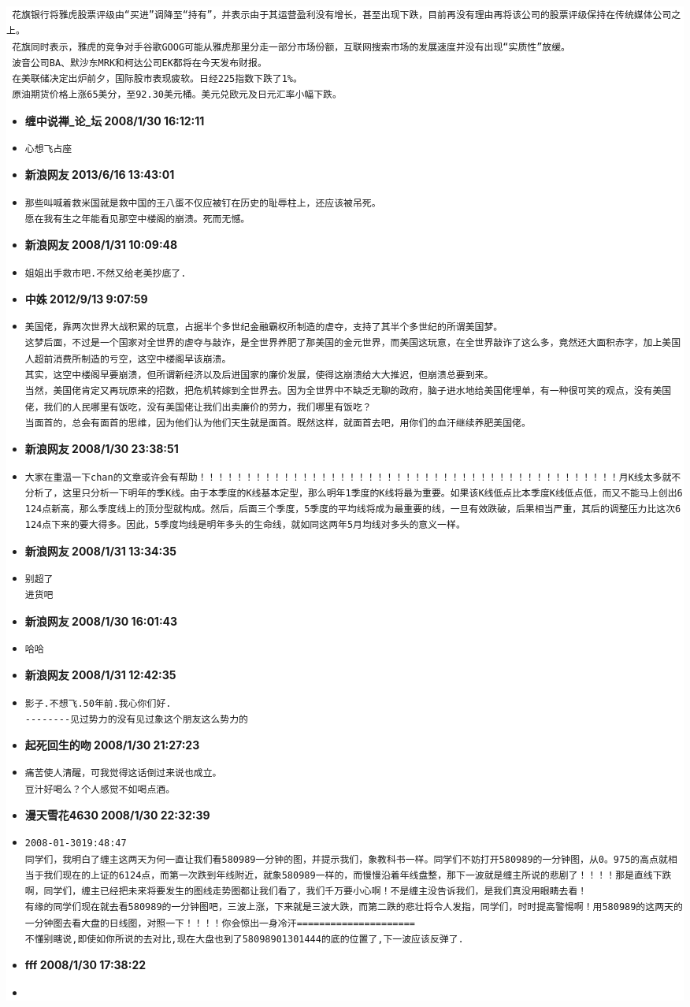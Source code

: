   ```
   花旗银行将雅虎股票评级由“买进”调降至“持有”，并表示由于其运营盈利没有增长，甚至出现下跌，目前再没有理由再将该公司的股票评级保持在传统媒体公司之上。
   花旗同时表示，雅虎的竞争对手谷歌GOOG可能从雅虎那里分走一部分市场份额，互联网搜索市场的发展速度并没有出现“实质性”放缓。
   波音公司BA、默沙东MRK和柯达公司EK都将在今天发布财报。
   在美联储决定出炉前夕，国际股市表现疲软。日经225指数下跌了1%。
   原油期货价格上涨65美分，至92.30美元桶。美元兑欧元及日元汇率小幅下跌。
  ```
- **缠中说禅_论_坛 2008/1/30 16:12:11**
- ```
  心想飞占座
  ```
- **新浪网友 2013/6/16 13:43:01**
- ```
  那些叫喊着救米国就是救中国的王八蛋不仅应被钉在历史的耻辱柱上，还应该被吊死。
  愿在我有生之年能看见那空中楼阁的崩溃。死而无憾。
  ```
- **新浪网友 2008/1/31 10:09:48**
- ```
  姐姐出手救市吧.不然又给老美抄底了.
  ```
- **中姝 2012/9/13 9:07:59**
- ```
  美国佬，靠两次世界大战积累的玩意，占据半个多世纪金融霸权所制造的虐夺，支持了其半个多世纪的所谓美国梦。
  这梦后面，不过是一个国家对全世界的虐夺与敲诈，是全世界养肥了那美国的金元世界，而美国这玩意，在全世界敲诈了这么多，竟然还大面积赤字，加上美国人超前消费所制造的亏空，这空中楼阁早该崩溃。
  其实，这空中楼阁早要崩溃，但所谓新经济以及后进国家的廉价发展，使得这崩溃给大大推迟，但崩溃总要到来。
  当然，美国佬肯定又再玩原来的招数，把危机转嫁到全世界去。因为全世界中不缺乏无聊的政府，脑子进水地给美国佬埋单，有一种很可笑的观点，没有美国佬，我们的人民哪里有饭吃，没有美国佬让我们出卖廉价的劳力，我们哪里有饭吃？
  当面首的，总会有面首的思维，因为他们认为他们天生就是面首。既然这样，就面首去吧，用你们的血汗继续养肥美国佬。
  ```
- **新浪网友 2008/1/30 23:38:51**
- ```
  大家在重温一下chan的文章或许会有帮助！！！！！！！！！！！！！！！！！！！！！！！！！！！！！！！！！！！！！！！！！！！！！月K线太多就不分析了，这里只分析一下明年的季K线。由于本季度的K线基本定型，那么明年1季度的K线将最为重要。如果该K线低点比本季度K线低点低，而又不能马上创出6124点新高，那么季度线上的顶分型就构成。然后，后面三个季度，5季度的平均线将成为最重要的线，一旦有效跌破，后果相当严重，其后的调整压力比这次6124点下来的要大得多。因此，5季度均线是明年多头的生命线，就如同这两年5月均线对多头的意义一样。
  ```
- **新浪网友 2008/1/31 13:34:35**
- ```
  别超了
  进货吧
  ```
- **新浪网友 2008/1/30 16:01:43**
- ```
  哈哈
  ```
- **新浪网友 2008/1/31 12:42:35**
- ```
  影子.不想飞.50年前.我心你们好.
  --------见过势力的没有见过象这个朋友这么势力的
  ```
- **起死回生的吻 2008/1/30 21:27:23**
- ```
  痛苦使人清醒，可我觉得这话倒过来说也成立。
  豆汁好喝么？个人感觉不如喝点酒。
  ```
- **漫天雪花4630 2008/1/30 22:32:39**
- ```
  2008-01-3019:48:47
  同学们，我明白了缠主这两天为何一直让我们看580989一分钟的图，并提示我们，象教科书一样。同学们不妨打开580989的一分钟图，从0。975的高点就相当于我们现在的上证的6124点，而第一次跌到年线附近，就象580989一样的，而慢慢沿着年线盘整，那下一波就是缠主所说的悲剧了！！！！那是直线下跌啊，同学们，缠主已经把未来将要发生的图线走势图都让我们看了，我们千万要小心啊！不是缠主没告诉我们，是我们真没用眼睛去看！
  有缘的同学们现在就去看580989的一分钟图吧，三波上涨，下来就是三波大跌，而第二跌的悲壮将令人发指，同学们，时时提高警惕啊！用580989的这两天的一分钟图去看大盘的日线图，对照一下！！！！你会惊出一身冷汗=====================
  不懂别瞎说,即使如你所说的去对比,现在大盘也到了58098901301444的底的位置了,下一波应该反弹了.
  ```
- **fff 2008/1/30 17:38:22**
- ```